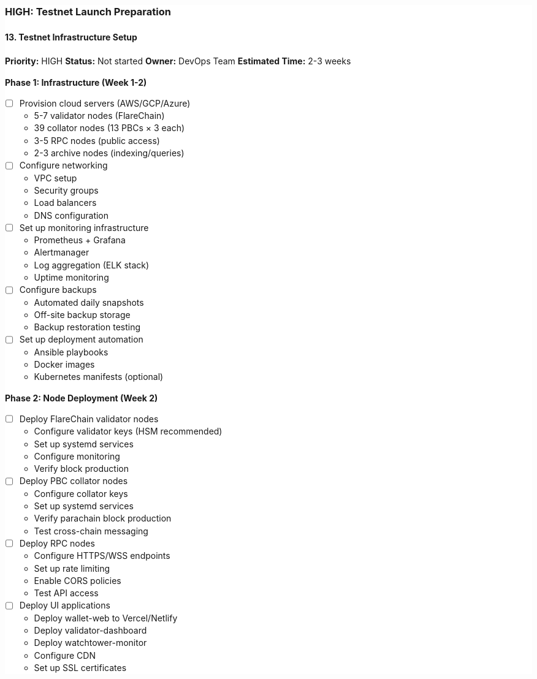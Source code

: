 ### HIGH: Testnet Launch Preparation

#### 13. Testnet Infrastructure Setup
**Priority:** HIGH
**Status:** Not started
**Owner:** DevOps Team
**Estimated Time:** 2-3 weeks

**Phase 1: Infrastructure (Week 1-2)**
- [ ] Provision cloud servers (AWS/GCP/Azure)
  - 5-7 validator nodes (FlareChain)
  - 39 collator nodes (13 PBCs × 3 each)
  - 3-5 RPC nodes (public access)
  - 2-3 archive nodes (indexing/queries)
- [ ] Configure networking
  - VPC setup
  - Security groups
  - Load balancers
  - DNS configuration
- [ ] Set up monitoring infrastructure
  - Prometheus + Grafana
  - Alertmanager
  - Log aggregation (ELK stack)
  - Uptime monitoring
- [ ] Configure backups
  - Automated daily snapshots
  - Off-site backup storage
  - Backup restoration testing
- [ ] Set up deployment automation
  - Ansible playbooks
  - Docker images
  - Kubernetes manifests (optional)

**Phase 2: Node Deployment (Week 2)**
- [ ] Deploy FlareChain validator nodes
  - Configure validator keys (HSM recommended)
  - Set up systemd services
  - Configure monitoring
  - Verify block production
- [ ] Deploy PBC collator nodes
  - Configure collator keys
  - Set up systemd services
  - Verify parachain block production
  - Test cross-chain messaging
- [ ] Deploy RPC nodes
  - Configure HTTPS/WSS endpoints
  - Set up rate limiting
  - Enable CORS policies
  - Test API access
- [ ] Deploy UI applications
  - Deploy wallet-web to Vercel/Netlify
  - Deploy validator-dashboard
  - Deploy watchtower-monitor
  - Configure CDN
  - Set up SSL certificates
